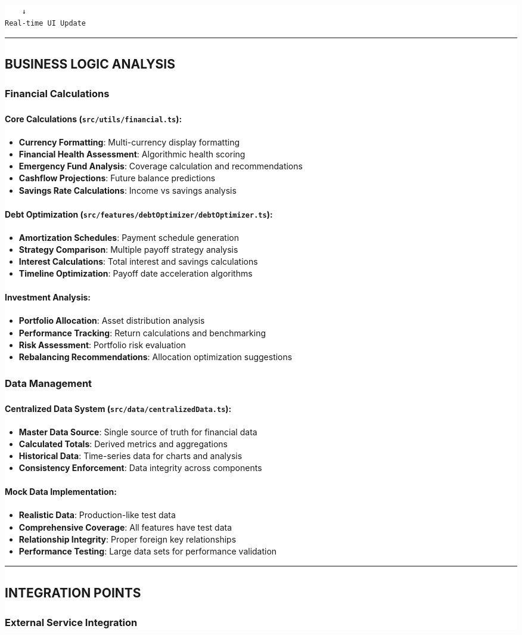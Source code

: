 ```
    ↓
Real-time UI Update
```

---

## BUSINESS LOGIC ANALYSIS

### Financial Calculations

#### Core Calculations (`src/utils/financial.ts`):
- **Currency Formatting**: Multi-currency display formatting
- **Financial Health Assessment**: Algorithmic health scoring
- **Emergency Fund Analysis**: Coverage calculation and recommendations
- **Cashflow Projections**: Future balance predictions
- **Savings Rate Calculations**: Income vs savings analysis

#### Debt Optimization (`src/features/debtOptimizer/debtOptimizer.ts`):
- **Amortization Schedules**: Payment schedule generation
- **Strategy Comparison**: Multiple payoff strategy analysis
- **Interest Calculations**: Total interest and savings calculations
- **Timeline Optimization**: Payoff date acceleration algorithms

#### Investment Analysis:
- **Portfolio Allocation**: Asset distribution analysis
- **Performance Tracking**: Return calculations and benchmarking
- **Risk Assessment**: Portfolio risk evaluation
- **Rebalancing Recommendations**: Allocation optimization suggestions

### Data Management

#### Centralized Data System (`src/data/centralizedData.ts`):
- **Master Data Source**: Single source of truth for financial data
- **Calculated Totals**: Derived metrics and aggregations
- **Historical Data**: Time-series data for charts and analysis
- **Consistency Enforcement**: Data integrity across components

#### Mock Data Implementation:
- **Realistic Data**: Production-like test data
- **Comprehensive Coverage**: All features have test data
- **Relationship Integrity**: Proper foreign key relationships
- **Performance Testing**: Large data sets for performance validation

---

## INTEGRATION POINTS

### External Service Integration
